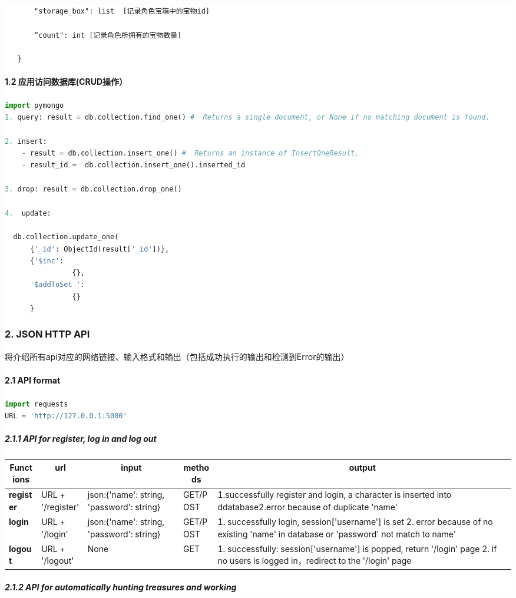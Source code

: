        ​	"storage_box": list  [记录角色宝箱中的宝物id]
    
       ​	“count": int [记录角色所拥有的宝物数量]
       
       }

#### 1.2  应用访问数据库(CRUD操作）

```python
import pymongo
1. query: result = db.collection.find_one() #  Returns a single document, or None if no matching document is found.

2. insert: 
    - result = db.collection.insert_one() #  Returns an instance of InsertOneResult.
    - result_id =  db.collection.insert_one().inserted_id

3. drop: result = db.collection.drop_one()

4.  update:

  db.collection.update_one(
      {'_id': ObjectId(result['_id'])},
      {'$inc':
                {},
      '$addToSet ': 
                {}
      }
```



### 2. JSON  HTTP API

将介绍所有api对应的网络链接、输入格式和输出（包括成功执行的输出和检测到Error的输出）

####  2.1 API format

```python
import requests
URL = 'http://127.0.0.1:5000'
```

##### 2.1.1 API for register, log in and log out

| Functions    | url               | input                                     | methods  | output                                                       |
| ------------ | ----------------- | ----------------------------------------- | -------- | ------------------------------------------------------------ |
| **register** | URL + '/register' | json:{'name': string, 'password': string} | GET/POST | 1.successfully  register and login, a character is inserted into ddatabase2.error because of duplicate 'name' |
| **login**    | URL + '/login'    | json:{'name': string, 'password': string} | GET/POST | 1. successfully login, session['username'] is set 2. error because of no existing 'name' in database or 'password' not match to name' |
| **logout**   | URL + '/logout'   | None                                      | GET      | 1. successfully: session['username'] is popped, return '/login' page 2. if no users is logged in，redirect to the '/login' page |

##### 2.1.2  API for automatically hunting treasures and working
